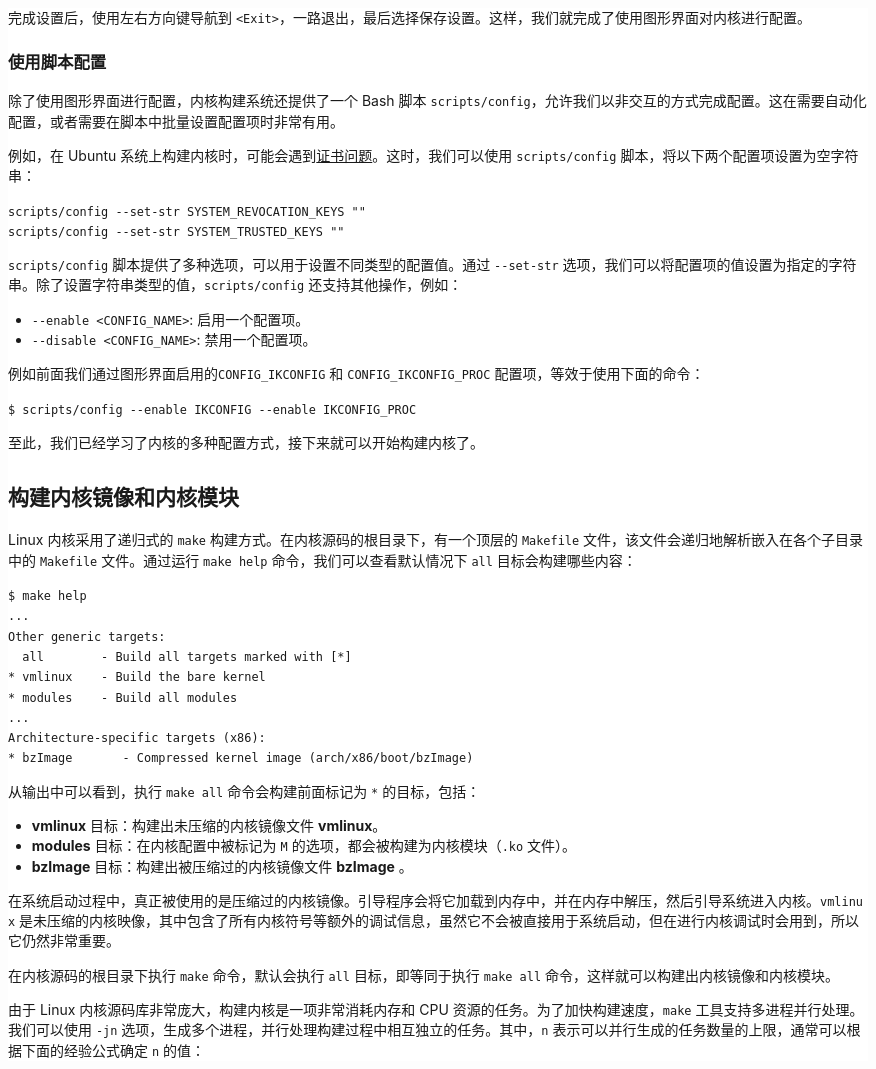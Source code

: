 完成设置后，使用左右方向键导航到 `<Exit>`，一路退出，最后选择保存设置。这样，我们就完成了使用图形界面对内核进行配置。

### 使用脚本配置

除了使用图形界面进行配置，内核构建系统还提供了一个 Bash 脚本 `scripts/config`，允许我们以非交互的方式完成配置。这在需要自动化配置，或者需要在脚本中批量设置配置项时非常有用。

例如，在 Ubuntu 系统上构建内核时，可能会遇到[证书问题](https://askubuntu.com/questions/1329538/compiling-kernel-5-11-11-and-later/1329625)。这时，我们可以使用 `scripts/config` 脚本，将以下两个配置项设置为空字符串：

```shell
scripts/config --set-str SYSTEM_REVOCATION_KEYS ""
scripts/config --set-str SYSTEM_TRUSTED_KEYS ""
```

`scripts/config` 脚本提供了多种选项，可以用于设置不同类型的配置值。通过 `--set-str` 选项，我们可以将配置项的值设置为指定的字符串。除了设置字符串类型的值，`scripts/config` 还支持其他操作，例如：

- `--enable <CONFIG_NAME>`: 启用一个配置项。
- `--disable <CONFIG_NAME>`: 禁用一个配置项。

例如前面我们通过图形界面启用的`CONFIG_IKCONFIG` 和 `CONFIG_IKCONFIG_PROC` 配置项，等效于使用下面的命令：

```shell
$ scripts/config --enable IKCONFIG --enable IKCONFIG_PROC
```

至此，我们已经学习了内核的多种配置方式，接下来就可以开始构建内核了。

## 构建内核镜像和内核模块

Linux 内核采用了递归式的 `make` 构建方式。在内核源码的根目录下，有一个顶层的 `Makefile` 文件，该文件会递归地解析嵌入在各个子目录中的 `Makefile` 文件。通过运行 `make help` 命令，我们可以查看默认情况下 `all` 目标会构建哪些内容：

```shell
$ make help
...
Other generic targets:
  all		 - Build all targets marked with [*]
* vmlinux	 - Build the bare kernel
* modules	 - Build all modules
...
Architecture-specific targets (x86):
* bzImage		- Compressed kernel image (arch/x86/boot/bzImage)
```

从输出中可以看到，执行 `make all` 命令会构建前面标记为 `*` 的目标，包括：

- **vmlinux** 目标：构建出未压缩的内核镜像文件 **vmlinux**。
- **modules** 目标：在内核配置中被标记为 `M` 的选项，都会被构建为内核模块（`.ko` 文件）。
- **bzImage** 目标：构建出被压缩过的内核镜像文件 **bzImage** 。

在系统启动过程中，真正被使用的是压缩过的内核镜像。引导程序会将它加载到内存中，并在内存中解压，然后引导系统进入内核。`vmlinux` 是未压缩的内核映像，其中包含了所有内核符号等额外的调试信息，虽然它不会被直接用于系统启动，但在进行内核调试时会用到，所以它仍然非常重要。

在内核源码的根目录下执行 `make` 命令，默认会执行 `all` 目标，即等同于执行 `make all` 命令，这样就可以构建出内核镜像和内核模块。

由于 Linux 内核源码库非常庞大，构建内核是一项非常消耗内存和 CPU 资源的任务。为了加快构建速度，`make` 工具支持多进程并行处理。我们可以使用 `-jn` 选项，生成多个进程，并行处理构建过程中相互独立的任务。其中，`n` 表示可以并行生成的任务数量的上限，通常可以根据下面的经验公式确定 `n` 的值：
